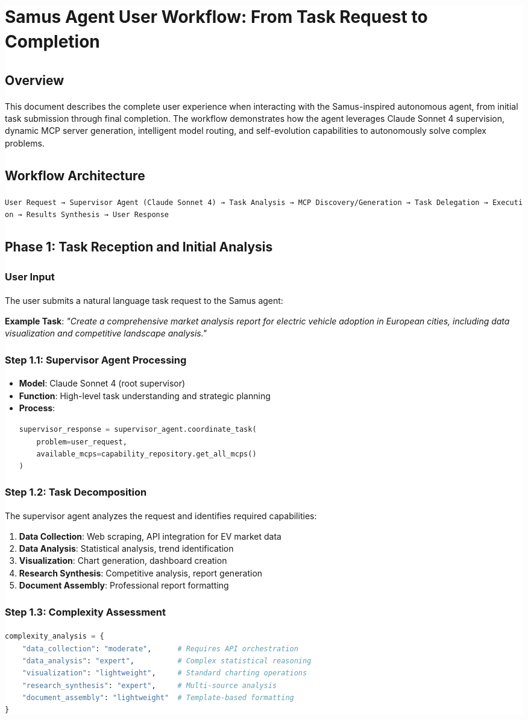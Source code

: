 # Samus Agent User Workflow: From Task Request to Completion

## Overview

This document describes the complete user experience when interacting with the Samus-inspired autonomous agent, from initial task submission through final completion. The workflow demonstrates how the agent leverages Claude Sonnet 4 supervision, dynamic MCP server generation, intelligent model routing, and self-evolution capabilities to autonomously solve complex problems.

## Workflow Architecture

```
User Request → Supervisor Agent (Claude Sonnet 4) → Task Analysis → MCP Discovery/Generation → Task Delegation → Execution → Results Synthesis → User Response
```

## Phase 1: Task Reception and Initial Analysis

### User Input
The user submits a natural language task request to the Samus agent:

**Example Task**: *"Create a comprehensive market analysis report for electric vehicle adoption in European cities, including data visualization and competitive landscape analysis."*

### Step 1.1: Supervisor Agent Processing
- **Model**: Claude Sonnet 4 (root supervisor)
- **Function**: High-level task understanding and strategic planning
- **Process**:
  ```python
  supervisor_response = supervisor_agent.coordinate_task(
      problem=user_request,
      available_mcps=capability_repository.get_all_mcps()
  )
  ```

### Step 1.2: Task Decomposition
The supervisor agent analyzes the request and identifies required capabilities:

1. **Data Collection**: Web scraping, API integration for EV market data
2. **Data Analysis**: Statistical analysis, trend identification
3. **Visualization**: Chart generation, dashboard creation
4. **Research Synthesis**: Competitive analysis, report generation
5. **Document Assembly**: Professional report formatting

### Step 1.3: Complexity Assessment
```python
complexity_analysis = {
    "data_collection": "moderate",      # Requires API orchestration
    "data_analysis": "expert",          # Complex statistical reasoning
    "visualization": "lightweight",     # Standard charting operations
    "research_synthesis": "expert",     # Multi-source analysis
    "document_assembly": "lightweight"  # Template-based formatting
}
```
